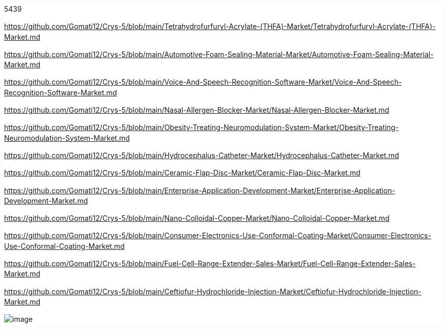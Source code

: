 5439</p><p><a href="https://github.com/Gomati12/Crys-5/blob/main/Tetrahydrofurfuryl-Acrylate-(THFA)-Market/Tetrahydrofurfuryl-Acrylate-(THFA)-Market.md">https://github.com/Gomati12/Crys-5/blob/main/Tetrahydrofurfuryl-Acrylate-(THFA)-Market/Tetrahydrofurfuryl-Acrylate-(THFA)-Market.md</a></p><p><a href="https://github.com/Gomati12/Crys-5/blob/main/Automotive-Foam-Sealing-Material-Market/Automotive-Foam-Sealing-Material-Market.md">https://github.com/Gomati12/Crys-5/blob/main/Automotive-Foam-Sealing-Material-Market/Automotive-Foam-Sealing-Material-Market.md</a></p><p><a href="https://github.com/Gomati12/Crys-5/blob/main/Voice-And-Speech-Recognition-Software-Market/Voice-And-Speech-Recognition-Software-Market.md">https://github.com/Gomati12/Crys-5/blob/main/Voice-And-Speech-Recognition-Software-Market/Voice-And-Speech-Recognition-Software-Market.md</a></p><p><a href="https://github.com/Gomati12/Crys-5/blob/main/Nasal-Allergen-Blocker-Market/Nasal-Allergen-Blocker-Market.md">https://github.com/Gomati12/Crys-5/blob/main/Nasal-Allergen-Blocker-Market/Nasal-Allergen-Blocker-Market.md</a></p><p><a href="https://github.com/Gomati12/Crys-5/blob/main/Obesity-Treating-Neuromodulation-System-Market/Obesity-Treating-Neuromodulation-System-Market.md">https://github.com/Gomati12/Crys-5/blob/main/Obesity-Treating-Neuromodulation-System-Market/Obesity-Treating-Neuromodulation-System-Market.md</a></p><p><a href="https://github.com/Gomati12/Crys-5/blob/main/Hydrocephalus-Catheter-Market/Hydrocephalus-Catheter-Market.md">https://github.com/Gomati12/Crys-5/blob/main/Hydrocephalus-Catheter-Market/Hydrocephalus-Catheter-Market.md</a></p><p><a href="https://github.com/Gomati12/Crys-5/blob/main/Ceramic-Flap-Disc-Market/Ceramic-Flap-Disc-Market.md">https://github.com/Gomati12/Crys-5/blob/main/Ceramic-Flap-Disc-Market/Ceramic-Flap-Disc-Market.md</a></p><p><a href="https://github.com/Gomati12/Crys-5/blob/main/Enterprise-Application-Development-Market/Enterprise-Application-Development-Market.md">https://github.com/Gomati12/Crys-5/blob/main/Enterprise-Application-Development-Market/Enterprise-Application-Development-Market.md</a></p><p><a href="https://github.com/Gomati12/Crys-5/blob/main/Nano-Colloidal-Copper-Market/Nano-Colloidal-Copper-Market.md">https://github.com/Gomati12/Crys-5/blob/main/Nano-Colloidal-Copper-Market/Nano-Colloidal-Copper-Market.md</a></p><p><a href="https://github.com/Gomati12/Crys-5/blob/main/Consumer-Electronics-Use-Conformal-Coating-Market/Consumer-Electronics-Use-Conformal-Coating-Market.md">https://github.com/Gomati12/Crys-5/blob/main/Consumer-Electronics-Use-Conformal-Coating-Market/Consumer-Electronics-Use-Conformal-Coating-Market.md</a></p><p><a href="https://github.com/Gomati12/Crys-5/blob/main/Fuel-Cell-Range-Extender-Sales-Market/Fuel-Cell-Range-Extender-Sales-Market.md">https://github.com/Gomati12/Crys-5/blob/main/Fuel-Cell-Range-Extender-Sales-Market/Fuel-Cell-Range-Extender-Sales-Market.md</a></p><p><a href="https://github.com/Gomati12/Crys-5/blob/main/Ceftiofur-Hydrochloride-Injection-Market/Ceftiofur-Hydrochloride-Injection-Market.md">https://github.com/Gomati12/Crys-5/blob/main/Ceftiofur-Hydrochloride-Injection-Market/Ceftiofur-Hydrochloride-Injection-Market.md</a></p>
![image](https://github.com/user-attachments/assets/17a902a6-e04d-4ea0-a5c0-1dccf589c9f8)
